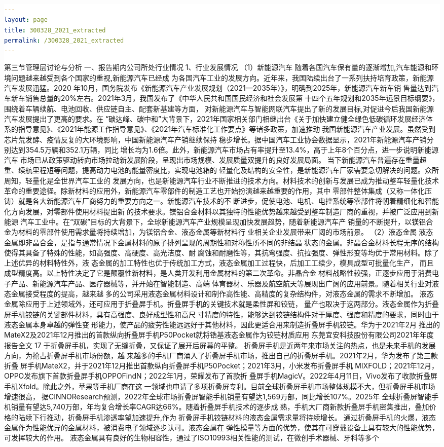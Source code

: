 ```yaml
---
layout: page
title: 300328_2021_extracted
permalink: /300328_2021_extracted
---
```


第三节管理层讨论与分析
一、报告期内公司所处行业情况
1、行业发展情况
（1）新能源汽车
随着各国汽车保有量的逐渐增加,汽车能源和环境问题越来越受到各个国家的重视,新能源汽车已经成
为各国汽车工业的发展方向。近年来，我国陆续出台了一系列扶持培育政策，新能源汽车发展迅猛。2020
年10月，国务院发布《新能源汽车产业发展规划（2021—2035年）》，明确到2025年，新能源汽车新车销
售量达到汽车新车销售总量的20%左右。2021年3月，我国发布了《中华人民共和国国民经济和社会发展第
十四个五年规划和2035年远景目标纲要》，围绕着车辆续航、电池回收、供应链自主、配套新基建等方面，
对新能源汽车与智能网联汽车提出了新的发展目标,对促进今后我国新能源汽车发展提出了更高的要求。在
“碳达峰、碳中和”大背景下，2021年国家相关部门相继出台《关于加快建立健全绿色低碳循环发展经济体
系的指导意见》、《2021年能源工作指导意见》、《2021年汽车标准化工作要点》等诸多政策，加速推动
我国新能源汽车产业发展。虽然受到芯片荒发酵、疫情反复的大环境影响，中国新能源汽车产销继续保持
稳步增长。据中国汽车工业协会数据显示，2021年新能源汽车产销分别达到354.5万辆和352.1万辆，同比
增长均为1.6倍。此外，新能源汽车市场占有率提升至13.4%，高于上年8个百分点，进一步说明新能源汽车
市场已从政策驱动转向市场拉动新发展阶段，呈现出市场规模、发展质量双提升的良好发展局面。
当下新能源汽车普遍存在重量超重、续航里程短等问题，提高动力电池的能量密度比，实现电池箱的
轻量化及结构的安全性，是新能源汽车厂家需要急切解决的问题。众所周知，轻量化是全世界汽车工业的
发展方向，也是新能源汽车行业不断推进的技术方向。材料技术的创新与发展已成为推动整车轻量化技术
革命的重要途径。除新材料的应用外，新能源汽车零部件的制造工艺也开始扮演越来越重要的作用，其中
零部件整体集成（又称一体化压铸）就是各大新能源汽车厂商努力的重要方向之一。新能源汽车技术的不
断进步，促使电池、电机、电控系统等零部件将朝着精细化和智能化方向发展，对零部件使用材料提出新
的技术要求。镁铝合金材料以其独特的性能优势越来越受到整车制造厂商的重视，并被广泛应用到新能源
汽车工业中。在“双碳”目标的大背景下，全球新能源汽车产业规模呈现加快发展趋势，随着新能源汽车产
销量的不断提升，以镁铝合金为材料的零部件使用需求量将持续增加，为镁铝合金、液态金属等新材料行
业相关企业发展带来广阔的市场前景。
（2）液态金属
液态金属即非晶合金，是指与通常情况下金属材料的原子排列呈现的周期性和对称性所不同的非结晶
状态的金属。非晶合金材料长程无序的结构使得其具备了特殊的性能，如高强度、高硬度、高光洁度、耐
腐蚀和耐磨性等，其抗弯强度、抗拉强度、弹性形变等均优于常用材料。除了上述优异的材料特性外，液
态金属的加工特性也优于传统加工方式，液态金属加工过程快，后加工工续少，模具成型可批量化生产，
而且成型精度高。以上特性决定了它是颠覆性新材料，是人类开发利用金属材料的第二次革命。非晶合金
材料战略性较强，正逐步应用于消费电子产品、新能源汽车产品、医疗器械等，并开始在智能制造、高端
体育器材、乐器及航空航天等展现出广阔的应用前景。随着相关行业对液态金属接受程度的提高，越来越
多的公司采用液态金属材料设计和制作高性能、高精度的复杂结构件，对液态金属的需求不断增加。
液态金属除应用于上述领域外，还可应用于折叠屏手机。折叠屏手机的关键技术就是柔性屏和铰链，
量产也取决于这两部分。液态金属作为折叠屏手机铰链的关键部件材料，具有高强度、良好成型性和高尺
寸精度的特性，能够达到铰链结构件对于厚度、强度和精度的要求，同时由于液态金属本身卓越的弹性变
形能力，使产品的疲劳性能远远好于其他材料，因此更适合用来制造折叠屏手机铰链。华为于2021年2月
推出的MateX2及2021年12月推出的首款纵向折叠屏手机P50Pocket就将锆基液态金属作为铰链材质应用
东莞宜安科技股份有限公司2021年年度报告全文
17
于折叠屏手机，实现了无缝折叠，又保证了展开后屏幕的平整。
折叠屏手机是近两年来市场关注的热点，也是未来手机的发展方向，为抢占折叠屏手机市场份额，越
来越多的手机厂商涌入了折叠屏手机市场，推出自己的折叠屏手机。2021年2月，华为发布了第三款折叠
屏手机MateX2，并于2021年12月推出首款纵向折叠屏手机P50Pocket；2021年3月，小米发布折叠屏手机
MIXFOLD；2021年12月，OPPO发布旗下首款折叠屏手机OPPOFindN；2022年1月，荣耀发布了首款折
叠屏手机MagicV。2022年4月11日，Vivo发布了收款折叠屏手机Xfold。除此之外，苹果等手机厂商在这
一领域也申请了多项折叠屏专利。目前全球折叠屏手机市场整体规模不大，但折叠屏手机市场增速很高，
据CINNOResearch预测，2022年全球市场折叠屏智能手机销量有望达1,569万部，同比增长107%。2025年
全球折叠屏智能手机销量有望达5,740万部，年均复合增长率CAGR达66%。随着折叠屏手机技术的逐步成
熟，手机大厂商新款折叠屏手机密集推出，叠加价格的陆续下行推动，折叠屏手机渗透率望加速提升,作为
折叠屏手机铰链材料的液态金属需求量将持续增长。
通过折叠屏手机的火爆，液态金属作为性能优异的金属材料，被消费电子领域逐步认可。液态金属在
弹性模量等方面的优势，使其在可穿戴设备上具有较大的性能优势，可发挥较大的作用。
液态金属具有良好的生物相容性，通过了ISO10993相关性能的测试，在微创手术器械、牙科等多个